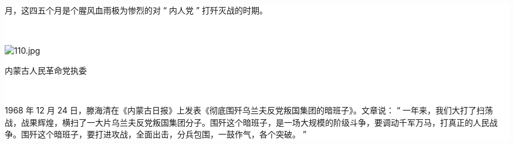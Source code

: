    月，这四五个月是个腥风血雨极为惨烈的对
  </span>
  <span class="s2">
   “
  </span>
  <span class="s1">
   内人党
  </span>
  <span class="s2">
   ”
  </span>
  <span class="s1">
   打歼灭战的时期。
  </span>
 </p>
 <p class="p1">
  <span class="s1">
  </span>
  <br/>
 </p>
 <p class="p3">
  <span class="s1">
   <img alt="110.jpg" border="0" height="195" src="http://mjlsh.usc.cuhk.edu.hk/medias/contents/4510/110.jpg" width="333"/>
  </span>
 </p>
 <p class="p2">
  <span class="s1">
   内蒙古人民革命党执委
  </span>
 </p>
 <p class="p1">
  <span class="s1">
  </span>
  <br/>
 </p>
 <p class="p2">
  <span class="s2">
   1968
  </span>
  <span class="s1">
   年
  </span>
  <span class="s2">
   12
  </span>
  <span class="s1">
   月
  </span>
  <span class="s2">
   24
  </span>
  <span class="s1">
   日，滕海清在《内蒙古日报》上发表《彻底围歼乌兰夫反党叛国集团的暗班子》。文章说：
  </span>
  <span class="s2">
   “
  </span>
  <span class="s1">
   一年来，我们大打了扫荡战，战果辉煌，横扫了一大片乌兰夫反党叛国集团分子。围歼这个暗班子，是一场大规模的阶级斗争，要调动千军万马，打真正的人民战争。围歼这个暗班子，要打进攻战，全面出击，分兵包围，一鼓作气，各个突破。
  </span>
  <span class="s2">
   ”